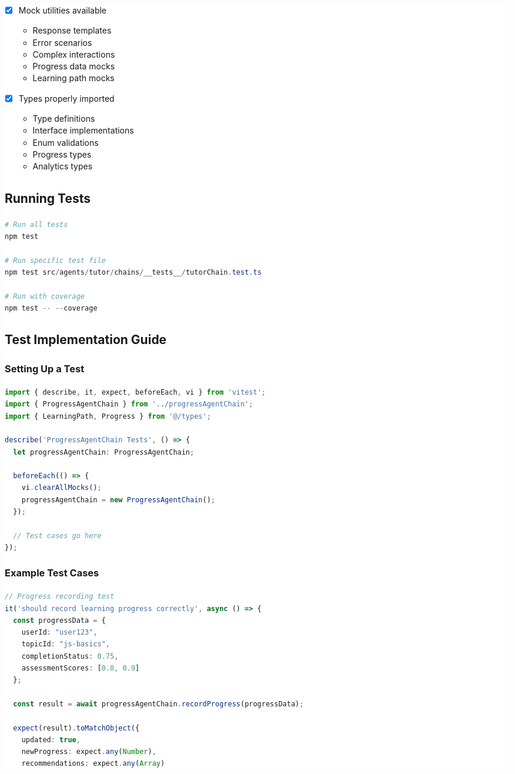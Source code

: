 - [x] Mock utilities available
  - Response templates
  - Error scenarios
  - Complex interactions
  - Progress data mocks
  - Learning path mocks

- [x] Types properly imported
  - Type definitions
  - Interface implementations
  - Enum validations
  - Progress types
  - Analytics types

## Running Tests
```powershell
# Run all tests
npm test

# Run specific test file
npm test src/agents/tutor/chains/__tests__/tutorChain.test.ts

# Run with coverage
npm test -- --coverage
```

## Test Implementation Guide

### Setting Up a Test
```typescript
import { describe, it, expect, beforeEach, vi } from 'vitest';
import { ProgressAgentChain } from '../progressAgentChain';
import { LearningPath, Progress } from '@/types';

describe('ProgressAgentChain Tests', () => {
  let progressAgentChain: ProgressAgentChain;

  beforeEach(() => {
    vi.clearAllMocks();
    progressAgentChain = new ProgressAgentChain();
  });

  // Test cases go here
});
```

### Example Test Cases
```typescript
// Progress recording test
it('should record learning progress correctly', async () => {
  const progressData = {
    userId: "user123",
    topicId: "js-basics",
    completionStatus: 0.75,
    assessmentScores: [0.8, 0.9]
  };

  const result = await progressAgentChain.recordProgress(progressData);
  
  expect(result).toMatchObject({
    updated: true,
    newProgress: expect.any(Number),
    recommendations: expect.any(Array)
```